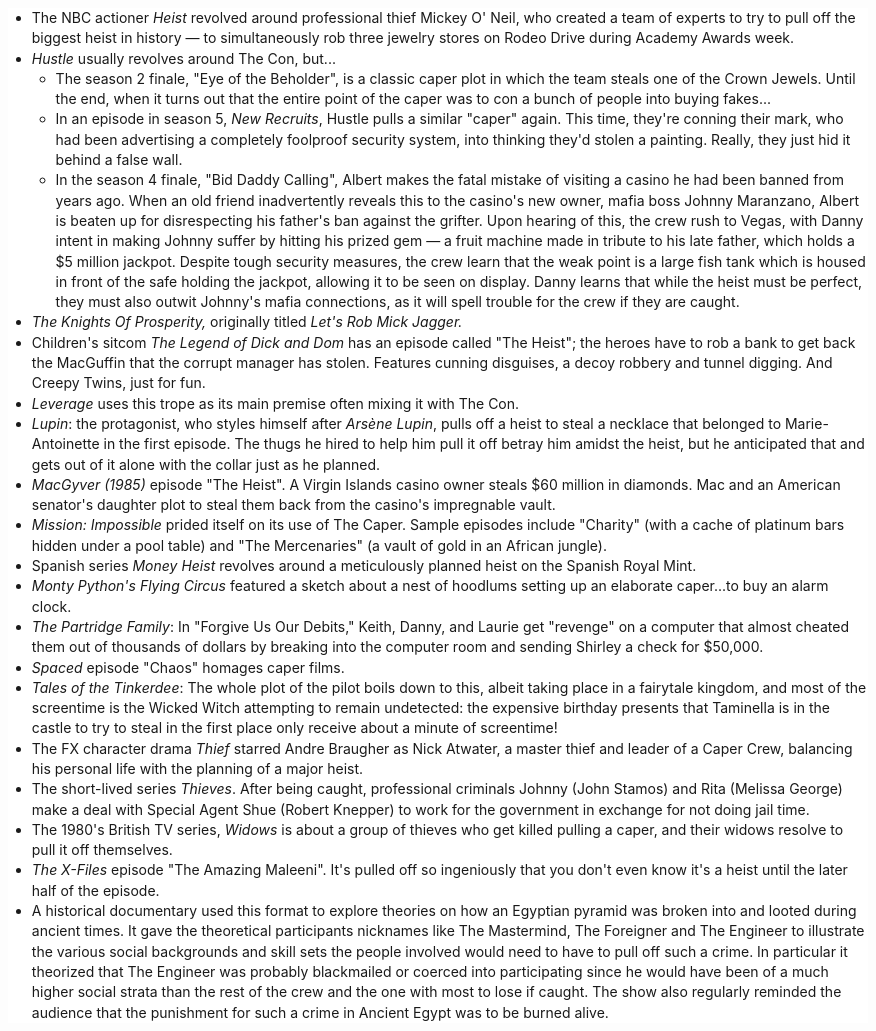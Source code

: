 -   The NBC actioner _Heist_ revolved around professional thief Mickey O' Neil, who created a team of experts to try to pull off the biggest heist in history — to simultaneously rob three jewelry stores on Rodeo Drive during Academy Awards week.
-   _Hustle_ usually revolves around The Con, but...
    -   The season 2 finale, "Eye of the Beholder", is a classic caper plot in which the team steals one of the Crown Jewels. Until the end, when it turns out that the entire point of the caper was to con a bunch of people into buying fakes...
    -   In an episode in season 5, _New Recruits_, Hustle pulls a similar "caper" again. This time, they're conning their mark, who had been advertising a completely foolproof security system, into thinking they'd stolen a painting. Really, they just hid it behind a false wall.
    -   In the season 4 finale, "Bid Daddy Calling", Albert makes the fatal mistake of visiting a casino he had been banned from years ago. When an old friend inadvertently reveals this to the casino's new owner, mafia boss Johnny Maranzano, Albert is beaten up for disrespecting his father's ban against the grifter. Upon hearing of this, the crew rush to Vegas, with Danny intent in making Johnny suffer by hitting his prized gem — a fruit machine made in tribute to his late father, which holds a $5 million jackpot. Despite tough security measures, the crew learn that the weak point is a large fish tank which is housed in front of the safe holding the jackpot, allowing it to be seen on display. Danny learns that while the heist must be perfect, they must also outwit Johnny's mafia connections, as it will spell trouble for the crew if they are caught.
-   _The Knights Of Prosperity,_ originally titled _Let's Rob Mick Jagger._
-   Children's sitcom _The Legend of Dick and Dom_ has an episode called "The Heist"; the heroes have to rob a bank to get back the MacGuffin that the corrupt manager has stolen. Features cunning disguises, a decoy robbery and tunnel digging. And Creepy Twins, just for fun.
-   _Leverage_ uses this trope as its main premise often mixing it with The Con.
-   _Lupin_: the protagonist, who styles himself after _Arsène Lupin_, pulls off a heist to steal a necklace that belonged to Marie-Antoinette in the first episode. The thugs he hired to help him pull it off betray him amidst the heist, but he anticipated that and gets out of it alone with the collar just as he planned.
-   _MacGyver (1985)_ episode "The Heist". A Virgin Islands casino owner steals $60 million in diamonds. Mac and an American senator's daughter plot to steal them back from the casino's impregnable vault.
-   _Mission: Impossible_ prided itself on its use of The Caper. Sample episodes include "Charity" (with a cache of platinum bars hidden under a pool table) and "The Mercenaries" (a vault of gold in an African jungle).
-   Spanish series _Money Heist_ revolves around a meticulously planned heist on the Spanish Royal Mint.
-   _Monty Python's Flying Circus_ featured a sketch about a nest of hoodlums setting up an elaborate caper...to buy an alarm clock.
-   _The Partridge Family_: In "Forgive Us Our Debits," Keith, Danny, and Laurie get "revenge" on a computer that almost cheated them out of thousands of dollars by breaking into the computer room and sending Shirley a check for $50,000.
-   _Spaced_ episode "Chaos" homages caper films.
-   _Tales of the Tinkerdee_: The whole plot of the pilot boils down to this, albeit taking place in a fairytale kingdom, and most of the screentime is the Wicked Witch attempting to remain undetected: the expensive birthday presents that Taminella is in the castle to try to steal in the first place only receive about a minute of screentime!
-   The FX character drama _Thief_ starred Andre Braugher as Nick Atwater, a master thief and leader of a Caper Crew, balancing his personal life with the planning of a major heist.
-   The short-lived series _Thieves_. After being caught, professional criminals Johnny (John Stamos) and Rita (Melissa George) make a deal with Special Agent Shue (Robert Knepper) to work for the government in exchange for not doing jail time.
-   The 1980's British TV series, _Widows_ is about a group of thieves who get killed pulling a caper, and their widows resolve to pull it off themselves.
-   _The X-Files_ episode "The Amazing Maleeni". It's pulled off so ingeniously that you don't even know it's a heist until the later half of the episode.
-   A historical documentary used this format to explore theories on how an Egyptian pyramid was broken into and looted during ancient times. It gave the theoretical participants nicknames like The Mastermind, The Foreigner and The Engineer to illustrate the various social backgrounds and skill sets the people involved would need to have to pull off such a crime. In particular it theorized that The Engineer was probably blackmailed or coerced into participating since he would have been of a much higher social strata than the rest of the crew and the one with most to lose if caught. The show also regularly reminded the audience that the punishment for such a crime in Ancient Egypt was to be burned alive.
